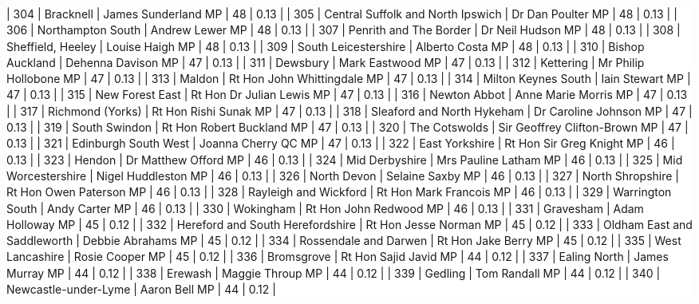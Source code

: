 | 304 | Bracknell | James Sunderland MP | 48 | 0.13 |
| 305 | Central Suffolk and North Ipswich | Dr Dan Poulter MP | 48 | 0.13 |
| 306 | Northampton South | Andrew Lewer MP | 48 | 0.13 |
| 307 | Penrith and The Border | Dr Neil Hudson MP | 48 | 0.13 |
| 308 | Sheffield, Heeley | Louise Haigh MP | 48 | 0.13 |
| 309 | South Leicestershire | Alberto Costa MP | 48 | 0.13 |
| 310 | Bishop Auckland | Dehenna Davison MP | 47 | 0.13 |
| 311 | Dewsbury | Mark Eastwood MP | 47 | 0.13 |
| 312 | Kettering | Mr Philip Hollobone MP | 47 | 0.13 |
| 313 | Maldon | Rt Hon John Whittingdale MP | 47 | 0.13 |
| 314 | Milton Keynes South | Iain Stewart MP | 47 | 0.13 |
| 315 | New Forest East | Rt Hon Dr Julian Lewis MP | 47 | 0.13 |
| 316 | Newton Abbot | Anne Marie Morris MP | 47 | 0.13 |
| 317 | Richmond (Yorks) | Rt Hon Rishi Sunak MP | 47 | 0.13 |
| 318 | Sleaford and North Hykeham | Dr Caroline Johnson MP | 47 | 0.13 |
| 319 | South Swindon | Rt Hon Robert Buckland MP | 47 | 0.13 |
| 320 | The Cotswolds | Sir Geoffrey Clifton-Brown MP | 47 | 0.13 |
| 321 | Edinburgh South West | Joanna Cherry QC MP | 47 | 0.13 |
| 322 | East Yorkshire | Rt Hon Sir Greg Knight MP | 46 | 0.13 |
| 323 | Hendon | Dr Matthew Offord MP | 46 | 0.13 |
| 324 | Mid Derbyshire | Mrs Pauline Latham MP | 46 | 0.13 |
| 325 | Mid Worcestershire | Nigel Huddleston MP | 46 | 0.13 |
| 326 | North Devon | Selaine Saxby MP | 46 | 0.13 |
| 327 | North Shropshire | Rt Hon Owen Paterson MP | 46 | 0.13 |
| 328 | Rayleigh and Wickford | Rt Hon Mark Francois MP | 46 | 0.13 |
| 329 | Warrington South | Andy Carter MP | 46 | 0.13 |
| 330 | Wokingham | Rt Hon John Redwood MP | 46 | 0.13 |
| 331 | Gravesham | Adam Holloway MP | 45 | 0.12 |
| 332 | Hereford and South Herefordshire | Rt Hon Jesse Norman MP | 45 | 0.12 |
| 333 | Oldham East and Saddleworth | Debbie Abrahams MP | 45 | 0.12 |
| 334 | Rossendale and Darwen | Rt Hon Jake Berry MP | 45 | 0.12 |
| 335 | West Lancashire | Rosie Cooper MP | 45 | 0.12 |
| 336 | Bromsgrove | Rt Hon Sajid Javid MP | 44 | 0.12 |
| 337 | Ealing North | James Murray MP | 44 | 0.12 |
| 338 | Erewash | Maggie Throup MP | 44 | 0.12 |
| 339 | Gedling | Tom Randall MP | 44 | 0.12 |
| 340 | Newcastle-under-Lyme | Aaron Bell MP | 44 | 0.12 |